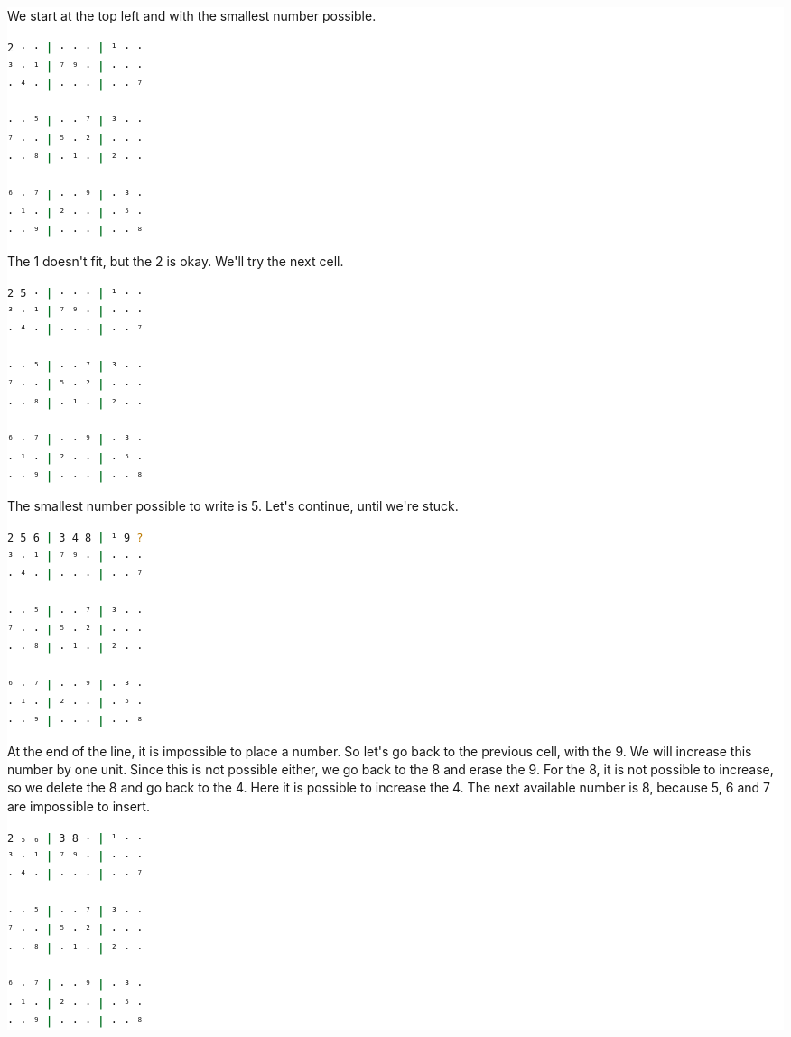 We start at the top left and with the smallest number possible.

```bash
2 · · | · · · | ¹ · ·
³ · ¹ | ⁷ ⁹ · | · · ·
· ⁴ · | · · · | · · ⁷

· · ⁵ | · · ⁷ | ³ · ·
⁷ · · | ⁵ · ² | · · ·
· · ⁸ | · ¹ · | ² · ·

⁶ · ⁷ | · · ⁹ | · ³ ·
· ¹ · | ² · · | · ⁵ ·
· · ⁹ | · · · | · · ⁸
```

The 1 doesn't fit, but the 2 is okay. We'll try the next cell.

```bash
2 5 · | · · · | ¹ · ·
³ · ¹ | ⁷ ⁹ · | · · ·
· ⁴ · | · · · | · · ⁷

· · ⁵ | · · ⁷ | ³ · ·
⁷ · · | ⁵ · ² | · · ·
· · ⁸ | · ¹ · | ² · ·

⁶ · ⁷ | · · ⁹ | · ³ ·
· ¹ · | ² · · | · ⁵ ·
· · ⁹ | · · · | · · ⁸
```

The smallest number possible to write is 5. Let's continue, until we're stuck.

```bash
2 5 6 | 3 4 8 | ¹ 9 ?
³ · ¹ | ⁷ ⁹ · | · · ·
· ⁴ · | · · · | · · ⁷

· · ⁵ | · · ⁷ | ³ · ·
⁷ · · | ⁵ · ² | · · ·
· · ⁸ | · ¹ · | ² · ·

⁶ · ⁷ | · · ⁹ | · ³ ·
· ¹ · | ² · · | · ⁵ ·
· · ⁹ | · · · | · · ⁸
```

At the end of the line, it is impossible to place a number. So let's go back to the previous cell, with the 9. We will increase this number by one unit. Since this is not possible either, we go back to the 8 and erase the 9. For the 8, it is not possible to increase, so we delete the 8 and go back to the 4. Here it is possible to increase the 4. The next available number is 8, because 5, 6 and 7 are impossible to insert.

```bash
2 ₅ ₆ | 3 8 · | ¹ · ·
³ · ¹ | ⁷ ⁹ · | · · ·
· ⁴ · | · · · | · · ⁷

· · ⁵ | · · ⁷ | ³ · ·
⁷ · · | ⁵ · ² | · · ·
· · ⁸ | · ¹ · | ² · ·

⁶ · ⁷ | · · ⁹ | · ³ ·
· ¹ · | ² · · | · ⁵ ·
· · ⁹ | · · · | · · ⁸
```
